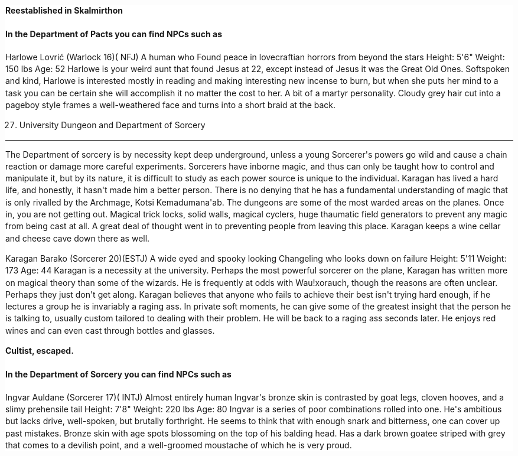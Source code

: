 **Reestablished in Skalmirthon**


#### In the Department of Pacts you can find NPCs such as
Harlowe Lovrić (Warlock 16)( NFJ)
A human who Found peace in lovecraftian horrors from beyond the stars
Height: 5'6"
Weight: 150 lbs
Age: 52
Harlowe is your weird aunt that found Jesus at 22, except instead of Jesus it was the Great Old Ones. Softspoken and kind, Harlowe is interested mostly in reading and making interesting new incense to burn, but when she puts her mind to a task you can be certain she will accomplish it no matter the cost to her. A bit of a martyr personality. Cloudy grey hair cut into a pageboy style frames a well-weathered face and turns into a short braid at the back.


27) University Dungeon and Department of Sorcery
------------------------------------------------
The Department of sorcery is by necessity kept deep underground, unless a young Sorcerer's powers go wild and cause a chain reaction or damage more careful experiments. Sorcerers have inborne magic, and thus can only be taught how to control and manipulate it, but by its nature, it is difficult to study as each power source is unique to the individual. Karagan has lived a hard life, and honestly, it hasn't made him a better person. There is no denying that he has a fundamental understanding of magic that is only rivalled by the Archmage, Kotsi Kemadumana'ab. The dungeons are some of the most warded areas on the planes. Once in, you are not getting out. Magical trick locks, solid walls, magical cyclers, huge thaumatic field generators to prevent any magic from being cast at all. A great deal of thought went in to preventing people from leaving this place.  Karagan keeps a wine cellar and cheese cave down there as well. 

Karagan Barako (Sorcerer 20)(ESTJ)
A wide eyed and spooky looking Changeling who looks down on failure
Height: 5'11
Weight: 173
Age: 44
Karagan is a necessity at the university. Perhaps the most powerful sorcerer on the plane, Karagan has written more on magical theory than some of the wizards. He is frequently at odds with Wau!xorauch, though the reasons are often unclear. Perhaps they just don't get along. Karagan believes that anyone who fails to achieve their best isn't trying hard enough, if he lectures a group he is invariably a raging ass. In private soft moments, he can give some of the greatest insight that the person he is talking to, usually custom tailored to dealing with their problem. He will be back to a raging ass seconds later. He enjoys red wines and can even cast through bottles and glasses.

**Cultist, escaped.**

#### In the Department of Sorcery you can find NPCs such as
Ingvar Auldane (Sorcerer 17)( INTJ)
Almost entirely human Ingvar's bronze skin is contrasted by  goat legs, cloven hooves, and a slimy prehensile tail
Height: 7'8"
Weight: 220 lbs
Age: 80
Ingvar is a series of poor combinations rolled into one. He's ambitious but lacks drive, well-spoken, but brutally forthright. He seems to think that with enough snark and bitterness, one can cover up past mistakes. Bronze skin with age spots blossoming on the top of his balding head. Has a dark brown goatee striped with grey that comes to a devilish point, and a well-groomed moustache of which he is very proud.
